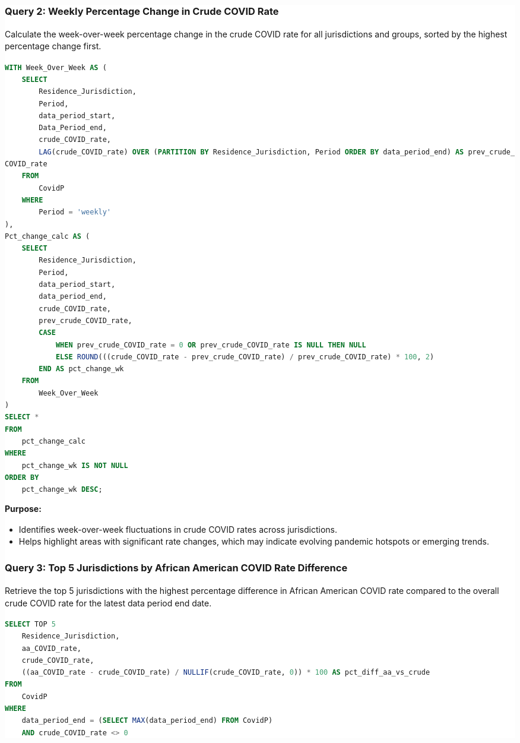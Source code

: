 ### Query 2: Weekly Percentage Change in Crude COVID Rate
Calculate the week-over-week percentage change in the crude COVID rate for all jurisdictions and groups, sorted by the highest percentage change first.
```sql
WITH Week_Over_Week AS (
    SELECT 
        Residence_Jurisdiction,
        Period,
        data_period_start,
        Data_Period_end,
        crude_COVID_rate,
        LAG(crude_COVID_rate) OVER (PARTITION BY Residence_Jurisdiction, Period ORDER BY data_period_end) AS prev_crude_COVID_rate
    FROM 
        CovidP
    WHERE 
        Period = 'weekly'
),
Pct_change_calc AS (
    SELECT
        Residence_Jurisdiction,
        Period,
        data_period_start,
        data_period_end,
        crude_COVID_rate,
        prev_crude_COVID_rate,
        CASE 
            WHEN prev_crude_COVID_rate = 0 OR prev_crude_COVID_rate IS NULL THEN NULL
            ELSE ROUND(((crude_COVID_rate - prev_crude_COVID_rate) / prev_crude_COVID_rate) * 100, 2)
        END AS pct_change_wk
    FROM
        Week_Over_Week
)
SELECT * 
FROM 
    pct_change_calc
WHERE 
    pct_change_wk IS NOT NULL 
ORDER BY
    pct_change_wk DESC;
```

**Purpose:**
* Identifies week-over-week fluctuations in crude COVID rates across jurisdictions.
* Helps highlight areas with significant rate changes, which may indicate evolving pandemic hotspots or emerging trends.

### Query 3: Top 5 Jurisdictions by African American COVID Rate Difference
Retrieve the top 5 jurisdictions with the highest percentage difference in African American COVID rate compared to the overall crude COVID rate for the latest data period end date.
```sql
SELECT TOP 5
    Residence_Jurisdiction, 
    aa_COVID_rate, 
    crude_COVID_rate,
    ((aa_COVID_rate - crude_COVID_rate) / NULLIF(crude_COVID_rate, 0)) * 100 AS pct_diff_aa_vs_crude
FROM 
    CovidP
WHERE 
    data_period_end = (SELECT MAX(data_period_end) FROM CovidP)
    AND crude_COVID_rate <> 0 
```